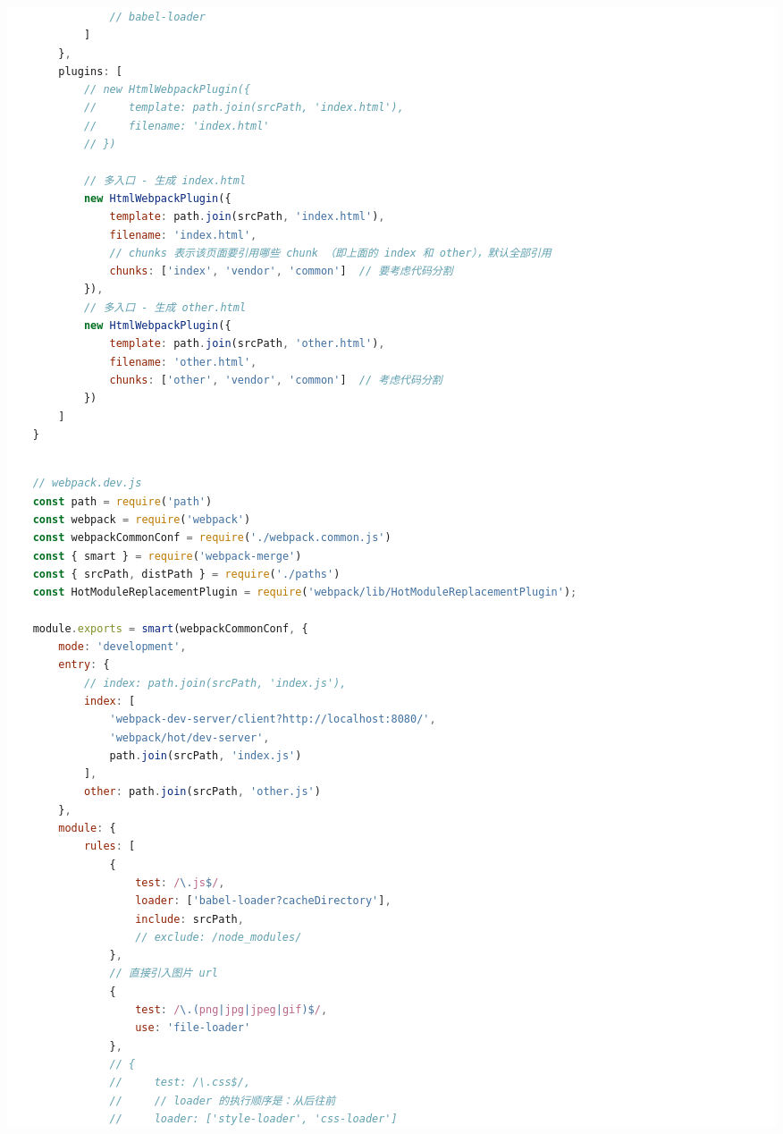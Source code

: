 ```jsx
                // babel-loader
            ]
        },
        plugins: [
            // new HtmlWebpackPlugin({
            //     template: path.join(srcPath, 'index.html'),
            //     filename: 'index.html'
            // })

            // 多入口 - 生成 index.html
            new HtmlWebpackPlugin({
                template: path.join(srcPath, 'index.html'),
                filename: 'index.html',
                // chunks 表示该页面要引用哪些 chunk （即上面的 index 和 other），默认全部引用
                chunks: ['index', 'vendor', 'common']  // 要考虑代码分割
            }),
            // 多入口 - 生成 other.html
            new HtmlWebpackPlugin({
                template: path.join(srcPath, 'other.html'),
                filename: 'other.html',
                chunks: ['other', 'vendor', 'common']  // 考虑代码分割
            })
        ]
    }
```

```jsx

    // webpack.dev.js
    const path = require('path')
    const webpack = require('webpack')
    const webpackCommonConf = require('./webpack.common.js')
    const { smart } = require('webpack-merge')
    const { srcPath, distPath } = require('./paths')
    const HotModuleReplacementPlugin = require('webpack/lib/HotModuleReplacementPlugin');

    module.exports = smart(webpackCommonConf, {
        mode: 'development',
        entry: {
            // index: path.join(srcPath, 'index.js'),
            index: [
                'webpack-dev-server/client?http://localhost:8080/',
                'webpack/hot/dev-server',
                path.join(srcPath, 'index.js')
            ],
            other: path.join(srcPath, 'other.js')
        },
        module: {
            rules: [
                {
                    test: /\.js$/,
                    loader: ['babel-loader?cacheDirectory'],
                    include: srcPath,
                    // exclude: /node_modules/
                },
                // 直接引入图片 url
                {
                    test: /\.(png|jpg|jpeg|gif)$/,
                    use: 'file-loader'
                },
                // {
                //     test: /\.css$/,
                //     // loader 的执行顺序是：从后往前
                //     loader: ['style-loader', 'css-loader']
```